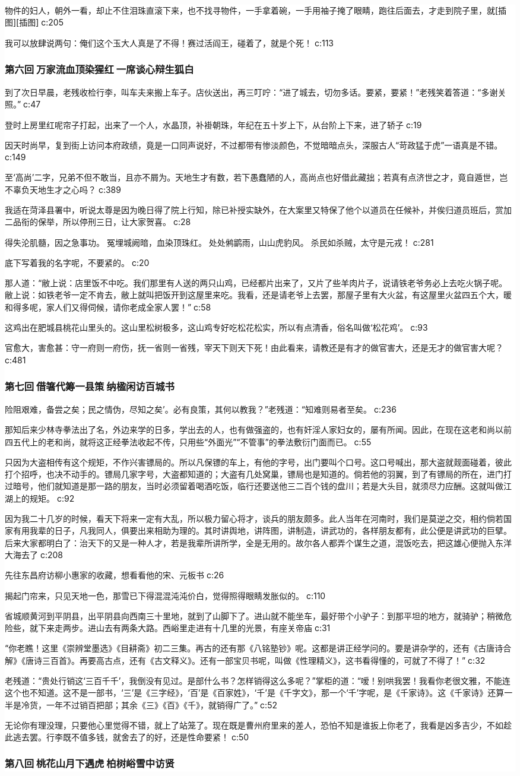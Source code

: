 物件的妇人，朝外一看，却止不住泪珠直滚下来，也不找寻物件，一手拿着碗，一手用袖子掩了眼睛，跑往后面去，才走到院子里，就[插图][插图] c:205

我可以放肆说两句：俺们这个玉大人真是了不得！赛过活阎王，碰着了，就是个死！ c:113

### 第六回 万家流血顶染猩红 一席谈心辩生狐白

到了次日早晨，老残收检行李，叫车夫来搬上车子。店伙送出，再三叮咛：“进了城去，切勿多话。要紧，要紧！”老残笑着答道：“多谢关照。” c:47

登时上房里红呢帘子打起，出来了一个人，水晶顶，补褂朝珠，年纪在五十岁上下，从台阶上下来，进了轿子 c:19

因天时尚早，复到街上访问本府政绩，竟是一口同声说好，不过都带有惨淡颜色，不觉暗暗点头，深服古人“苛政猛于虎”一语真是不错。 c:149

至‘高尚’二字，兄弟不但不敢当，且亦不屑为。天地生才有数，若下愚蠢陋的人，高尚点也好借此藏拙；若真有点济世之才，竟自遁世，岂不辜负天地生才之心吗？ c:389

我适在菏泽县署中，听说太尊是因为晚日得了院上行知，除已补授实缺外，在大案里又特保了他个以道员在任候补，并俟归道员班后，赏加二品衔的保举，所以停刑三日，让大家贺喜。 c:28

得失沦肌髓，因之急事功。
冤埋城阙暗，血染顶珠红。
处处鸺鹠雨，山山虎豹风。
杀民如杀贼，太守是元戎！ c:281

底下写着我的名字呢，不要紧的。 c:20

那人道：“敝上说：店里饭不中吃。我们那里有人送的两只山鸡，已经都片出来了，又片了些羊肉片子，说请铁老爷务必上去吃火锅子呢。敝上说：如铁老爷一定不肯去，敝上就叫把饭开到这屋里来吃。我看，还是请老爷上去罢，那屋子里有大火盆，有这屋里火盆四五个大，暖和得多呢，家人们又得伺候，请你老成全家人罢！” c:58

这鸡出在肥城县桃花山里头的。这山里松树极多，这山鸡专好吃松花松实，所以有点清香，俗名叫做‘松花鸡’。 c:93

官愈大，害愈甚：守一府则一府伤，抚一省则一省残，宰天下则天下死！由此看来，请教还是有才的做官害大，还是无才的做官害大呢？ c:481

### 第七回 借箸代筹一县策 纳楹闲访百城书

险阻艰难，备尝之矣；民之情伪，尽知之矣’。必有良策，其何以教我？”老残道：“知难则易者至矣。 c:236

那知后来少林寺拳法出了名，外边来学的日多，学出去的人，也有做强盗的，也有奸淫人家妇女的，屡有所闻。因此，在现在这老和尚以前四五代上的老和尚，就将这正经拳法收起不传，只用些“外面光”“不管事”的拳法敷衍门面而已。 c:55

只因为大盗相传有这个规矩，不作兴害镖局的。所以凡保镖的车上，有他的字号，出门要叫个口号。这口号喊出，那大盗就觌面碰着，彼此打个招呼，也决不动手的。镖局几家字号，大盗都知道的；大盗有几处窝巢，镖局也是知道的。倘若他的羽翼，到了有镖局的所在，进门打过暗号，他们就知道是那一路的朋友，当时必须留着喝酒吃饭，临行还要送他三二百个钱的盘川；若是大头目，就须尽力应酬。这就叫做江湖上的规矩。 c:92

因为我二十几岁的时候，看天下将来一定有大乱，所以极力留心将才，谈兵的朋友颇多。此人当年在河南时，我们是莫逆之交，相约倘若国家有用我辈的日子，凡我同人，俱要出来相助为理的。其时讲舆地，讲阵图，讲制造，讲武功的，各样朋友都有，此公便是讲武功的巨擘。后来大家都明白了：治天下的又是一种人才，若是我辈所讲所学，全是无用的。故尔各人都弄个谋生之道，混饭吃去，把这雄心便抛入东洋大海去了 c:208

先往东昌府访柳小惠家的收藏，想看看他的宋、元板书 c:26

揭起门帘来，只见天地一色，那雪已下得混混沌沌价白，觉得照得眼睛发胀似的。 c:110

省城顺黄河到平阴县，出平阴县向西南三十里地，就到了山脚下了。进山就不能坐车，最好带个小驴子：到那平坦的地方，就骑驴；稍微危险些，就下来走两步。进山去有两条大路。西峪里走进有十几里的光景，有座关帝庙 c:31

“你老瞧！这里《崇辨堂墨选》《目耕斋》初二三集。再古的还有那《八铭塾钞》呢。这都是讲正经学问的。要是讲杂学的，还有《古唐诗合解》《唐诗三百首》。再要高古点，还有《古文释义》。还有一部宝贝书呢，叫做《性理精义》，这书看得懂的，可就了不得了！” c:32

老残道：“贵处行销这‘三百千千’，我倒没有见过。是部什么书？怎样销得这么多呢？”掌柜的道：“嗳！别哄我罢！我看你老很文雅，不能连这个也不知道。这不是一部书，‘三’是《三字经》，‘百’是《百家姓》，‘千’是《千字文》，那一个‘千’字呢，是《千家诗》。这《千家诗》还算一半是冷货，一年不过销百把部；其余《三》《百》《千》，就销得广了。” c:52

无论你有理没理，只要他心里觉得不错，就上了站笼了。现在既是曹州府里来的差人，恐怕不知是谁扳上你老了，我看是凶多吉少，不如趁此逃去罢。行李既不值多钱，就舍去了的好，还是性命要紧！ c:50

### 第八回 桃花山月下遇虎 柏树峪雪中访贤

